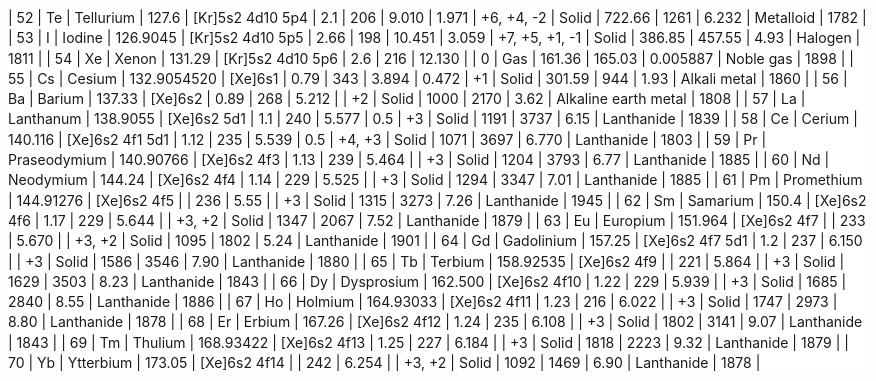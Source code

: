 | 52           | Te     | Tellurium     | 127.6       | [Kr]5s2 4d10 5p4                  | 2.1               | 206          | 9.010            | 1.971            | +6, +4, -2                     | Solid                  | 722.66       | 1261         | 6.232      | Metalloid             | 1782           |
| 53           | I      | Iodine        | 126.9045    | [Kr]5s2 4d10 5p5                  | 2.66              | 198          | 10.451           | 3.059            | +7, +5, +1, -1                 | Solid                  | 386.85       | 457.55       | 4.93       | Halogen               | 1811           |
| 54           | Xe     | Xenon         | 131.29      | [Kr]5s2 4d10 5p6                  | 2.6               | 216          | 12.130           |                  | 0                              | Gas                    | 161.36       | 165.03       | 0.005887   | Noble gas             | 1898           |
| 55           | Cs     | Cesium        | 132.9054520 | [Xe]6s1                           | 0.79              | 343          | 3.894            | 0.472            | +1                             | Solid                  | 301.59       | 944          | 1.93       | Alkali metal          | 1860           |
| 56           | Ba     | Barium        | 137.33      | [Xe]6s2                           | 0.89              | 268          | 5.212            |                  | +2                             | Solid                  | 1000         | 2170         | 3.62       | Alkaline earth metal  | 1808           |
| 57           | La     | Lanthanum     | 138.9055    | [Xe]6s2 5d1                       | 1.1               | 240          | 5.577            | 0.5              | +3                             | Solid                  | 1191         | 3737         | 6.15       | Lanthanide            | 1839           |
| 58           | Ce     | Cerium        | 140.116     | [Xe]6s2 4f1 5d1                   | 1.12              | 235          | 5.539            | 0.5              | +4, +3                         | Solid                  | 1071         | 3697         | 6.770      | Lanthanide            | 1803           |
| 59           | Pr     | Praseodymium  | 140.90766   | [Xe]6s2 4f3                       | 1.13              | 239          | 5.464            |                  | +3                             | Solid                  | 1204         | 3793         | 6.77       | Lanthanide            | 1885           |
| 60           | Nd     | Neodymium     | 144.24      | [Xe]6s2 4f4                       | 1.14              | 229          | 5.525            |                  | +3                             | Solid                  | 1294         | 3347         | 7.01       | Lanthanide            | 1885           |
| 61           | Pm     | Promethium    | 144.91276   | [Xe]6s2 4f5                       |                   | 236          | 5.55             |                  | +3                             | Solid                  | 1315         | 3273         | 7.26       | Lanthanide            | 1945           |
| 62           | Sm     | Samarium      | 150.4       | [Xe]6s2 4f6                       | 1.17              | 229          | 5.644            |                  | +3, +2                         | Solid                  | 1347         | 2067         | 7.52       | Lanthanide            | 1879           |
| 63           | Eu     | Europium      | 151.964     | [Xe]6s2 4f7                       |                   | 233          | 5.670            |                  | +3, +2                         | Solid                  | 1095         | 1802         | 5.24       | Lanthanide            | 1901           |
| 64           | Gd     | Gadolinium    | 157.25      | [Xe]6s2 4f7 5d1                   | 1.2               | 237          | 6.150            |                  | +3                             | Solid                  | 1586         | 3546         | 7.90       | Lanthanide            | 1880           |
| 65           | Tb     | Terbium       | 158.92535   | [Xe]6s2 4f9                       |                   | 221          | 5.864            |                  | +3                             | Solid                  | 1629         | 3503         | 8.23       | Lanthanide            | 1843           |
| 66           | Dy     | Dysprosium    | 162.500     | [Xe]6s2 4f10                      | 1.22              | 229          | 5.939            |                  | +3                             | Solid                  | 1685         | 2840         | 8.55       | Lanthanide            | 1886           |
| 67           | Ho     | Holmium       | 164.93033   | [Xe]6s2 4f11                      | 1.23              | 216          | 6.022            |                  | +3                             | Solid                  | 1747         | 2973         | 8.80       | Lanthanide            | 1878           |
| 68           | Er     | Erbium        | 167.26      | [Xe]6s2 4f12                      | 1.24              | 235          | 6.108            |                  | +3                             | Solid                  | 1802         | 3141         | 9.07       | Lanthanide            | 1843           |
| 69           | Tm     | Thulium       | 168.93422   | [Xe]6s2 4f13                      | 1.25              | 227          | 6.184            |                  | +3                             | Solid                  | 1818         | 2223         | 9.32       | Lanthanide            | 1879           |
| 70           | Yb     | Ytterbium     | 173.05      | [Xe]6s2 4f14                      |                   | 242          | 6.254            |                  | +3, +2                         | Solid                  | 1092         | 1469         | 6.90       | Lanthanide            | 1878           |
